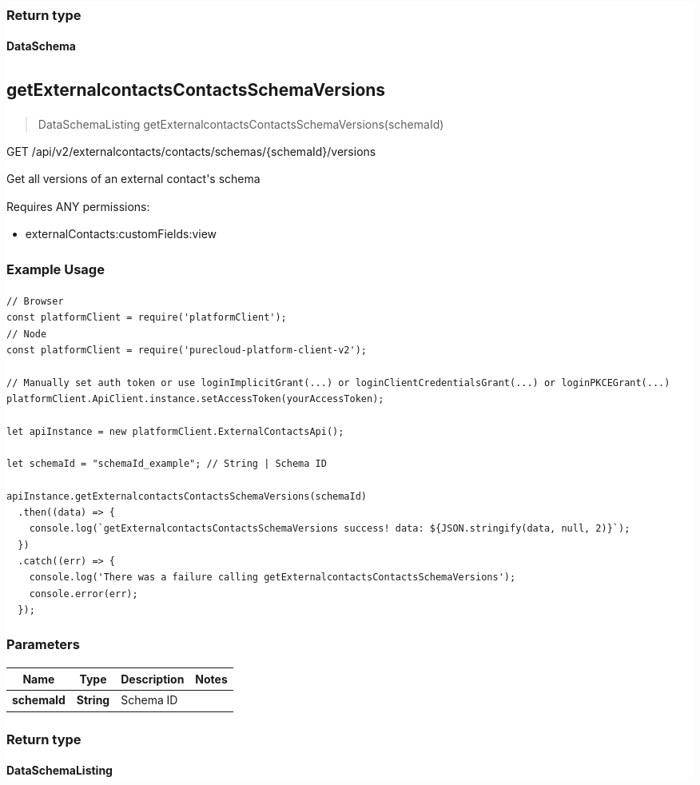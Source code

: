 ### Return type

**DataSchema**


## getExternalcontactsContactsSchemaVersions

> DataSchemaListing getExternalcontactsContactsSchemaVersions(schemaId)


GET /api/v2/externalcontacts/contacts/schemas/{schemaId}/versions

Get all versions of an external contact's schema

Requires ANY permissions:

* externalContacts:customFields:view

### Example Usage

```{"language":"javascript"}
// Browser
const platformClient = require('platformClient');
// Node
const platformClient = require('purecloud-platform-client-v2');

// Manually set auth token or use loginImplicitGrant(...) or loginClientCredentialsGrant(...) or loginPKCEGrant(...)
platformClient.ApiClient.instance.setAccessToken(yourAccessToken);

let apiInstance = new platformClient.ExternalContactsApi();

let schemaId = "schemaId_example"; // String | Schema ID

apiInstance.getExternalcontactsContactsSchemaVersions(schemaId)
  .then((data) => {
    console.log(`getExternalcontactsContactsSchemaVersions success! data: ${JSON.stringify(data, null, 2)}`);
  })
  .catch((err) => {
    console.log('There was a failure calling getExternalcontactsContactsSchemaVersions');
    console.error(err);
  });
```

### Parameters


| Name | Type | Description  | Notes |
| ------------- | ------------- | ------------- | ------------- |
 **schemaId** | **String** | Schema ID |  |

### Return type

**DataSchemaListing**

